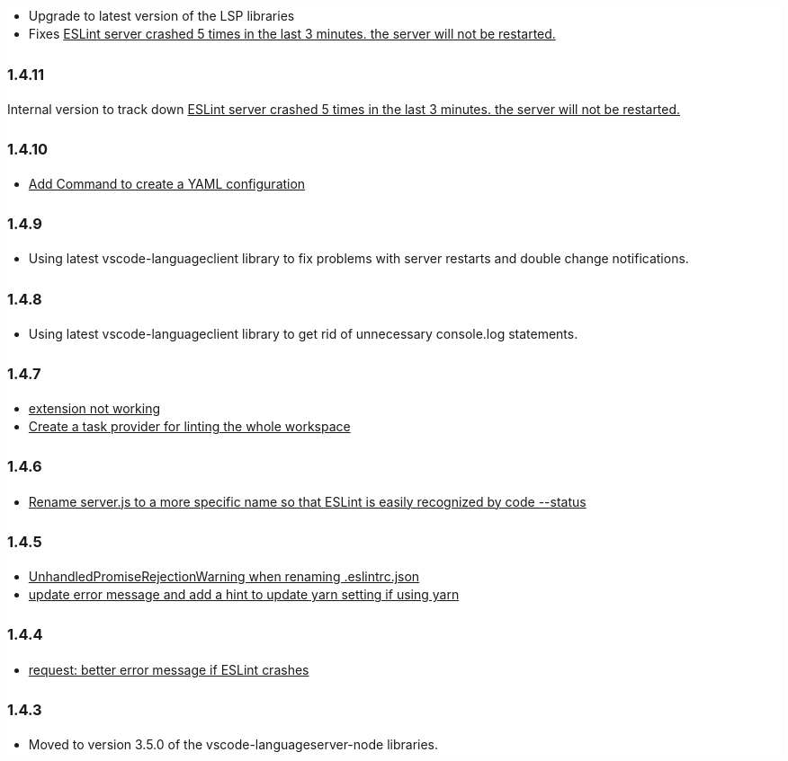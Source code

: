 -   Upgrade to latest version of the LSP libraries
-   Fixes
    [ESLint server crashed 5 times in the last 3 minutes. the server will not be restarted.](https://github.com/Microsoft/vscode-eslint/issues/437)

### 1.4.11

Internal version to track down
[ESLint server crashed 5 times in the last 3 minutes. the server will not be restarted.](https://github.com/Microsoft/vscode-eslint/issues/437)

### 1.4.10

-   [Add Command to create a YAML configuration](https://github.com/Microsoft/vscode-eslint/issues/409)

### 1.4.9

-   Using latest vscode-languageclient library to fix problems with server
    restarts and double change notifications.

### 1.4.8

-   Using latest vscode-languageclient library to get rid of unnecessary
    console.log statements.

### 1.4.7

-   [extension not working](https://github.com/Microsoft/vscode-eslint/issues/365)
-   [Create a task provider for linting the whole workspace](https://github.com/Microsoft/vscode-eslint/pull/410)

### 1.4.6

-   [Rename server.js to a more specific name so that ESLint is easily recognized by code --status](https://github.com/Microsoft/vscode-eslint/issues/406)

### 1.4.5

-   [UnhandledPromiseRejectionWarning when renaming .eslintrc.json](https://github.com/Microsoft/vscode-eslint/issues/403)
-   [update error message and add a hint to update yarn setting if using yarn](https://github.com/Microsoft/vscode-eslint/pull/390)

### 1.4.4

-   [request: better error message if ESLint crashes](https://github.com/Microsoft/vscode-eslint/issues/391)

### 1.4.3

-   Moved to version 3.5.0 of the vscode-languageserver-node libraries.
